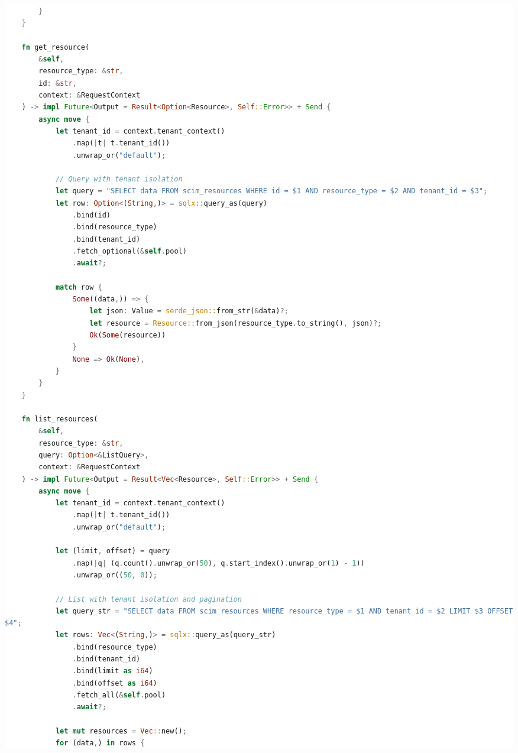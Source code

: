 ```rust
        }
    }

    fn get_resource(
        &self, 
        resource_type: &str, 
        id: &str, 
        context: &RequestContext
    ) -> impl Future<Output = Result<Option<Resource>, Self::Error>> + Send {
        async move {
            let tenant_id = context.tenant_context()
                .map(|t| t.tenant_id())
                .unwrap_or("default");
            
            // Query with tenant isolation
            let query = "SELECT data FROM scim_resources WHERE id = $1 AND resource_type = $2 AND tenant_id = $3";
            let row: Option<(String,)> = sqlx::query_as(query)
                .bind(id)
                .bind(resource_type)
                .bind(tenant_id)
                .fetch_optional(&self.pool)
                .await?;
            
            match row {
                Some((data,)) => {
                    let json: Value = serde_json::from_str(&data)?;
                    let resource = Resource::from_json(resource_type.to_string(), json)?;
                    Ok(Some(resource))
                }
                None => Ok(None),
            }
        }
    }

    fn list_resources(
        &self, 
        resource_type: &str, 
        query: Option<&ListQuery>, 
        context: &RequestContext
    ) -> impl Future<Output = Result<Vec<Resource>, Self::Error>> + Send {
        async move {
            let tenant_id = context.tenant_context()
                .map(|t| t.tenant_id())
                .unwrap_or("default");
            
            let (limit, offset) = query
                .map(|q| (q.count().unwrap_or(50), q.start_index().unwrap_or(1) - 1))
                .unwrap_or((50, 0));
            
            // List with tenant isolation and pagination
            let query_str = "SELECT data FROM scim_resources WHERE resource_type = $1 AND tenant_id = $2 LIMIT $3 OFFSET $4";
            let rows: Vec<(String,)> = sqlx::query_as(query_str)
                .bind(resource_type)
                .bind(tenant_id)
                .bind(limit as i64)
                .bind(offset as i64)
                .fetch_all(&self.pool)
                .await?;
            
            let mut resources = Vec::new();
            for (data,) in rows {
```